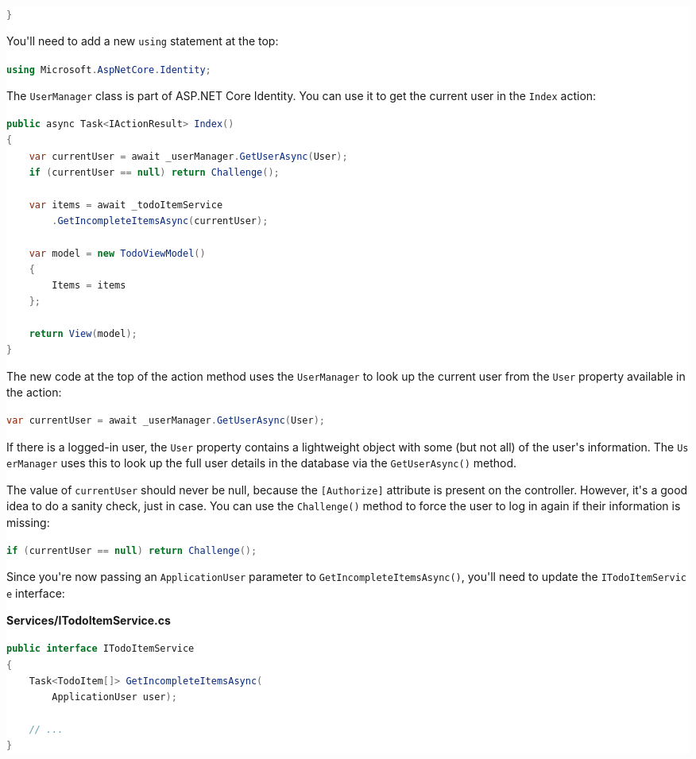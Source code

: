 ```csharp
}
```

You'll need to add a new `using` statement at the top:

```csharp
using Microsoft.AspNetCore.Identity;
```

The `UserManager` class is part of ASP.NET Core Identity. You can use it to get the current user in the `Index` action:

```csharp
public async Task<IActionResult> Index()
{
    var currentUser = await _userManager.GetUserAsync(User);
    if (currentUser == null) return Challenge();

    var items = await _todoItemService
        .GetIncompleteItemsAsync(currentUser);

    var model = new TodoViewModel()
    {
        Items = items
    };

    return View(model);
}
```

The new code at the top of the action method uses the `UserManager` to look up the current user from the `User` property available in the action:

```csharp
var currentUser = await _userManager.GetUserAsync(User);
```

If there is a logged-in user, the `User` property contains a lightweight object with some (but not all) of the user's information. The `UserManager` uses this to look up the full user details in the database via the `GetUserAsync()` method.

The value of `currentUser` should never be null, because the `[Authorize]` attribute is present on the controller. However, it's a good idea to do a sanity check, just in case. You can use the `Challenge()` method to force the user to log in again if their information is missing:

```csharp
if (currentUser == null) return Challenge();
```

Since you're now passing an `ApplicationUser` parameter to `GetIncompleteItemsAsync()`, you'll need to update the `ITodoItemService` interface:

**Services/ITodoItemService.cs**

```csharp
public interface ITodoItemService
{
    Task<TodoItem[]> GetIncompleteItemsAsync(
        ApplicationUser user);
    
    // ...
}
```
